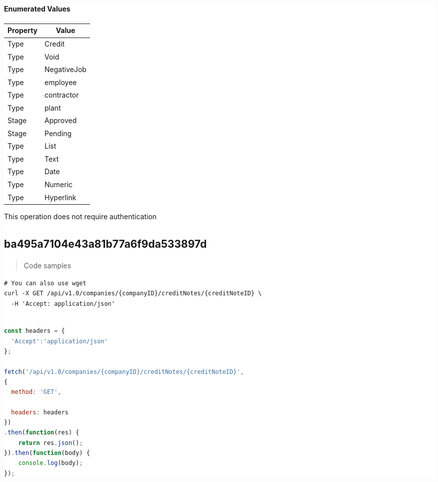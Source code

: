 #### Enumerated Values

|Property|Value|
|---|---|
|Type|Credit|
|Type|Void|
|Type|NegativeJob|
|Type|employee|
|Type|contractor|
|Type|plant|
|Stage|Approved|
|Stage|Pending|
|Type|List|
|Type|Text|
|Type|Date|
|Type|Numeric|
|Type|Hyperlink|

<aside class="success">
This operation does not require authentication
</aside>

## ba495a7104e43a81b77a6f9da533897d

<a id="opIdba495a7104e43a81b77a6f9da533897d"></a>

> Code samples

```shell
# You can also use wget
curl -X GET /api/v1.0/companies/{companyID}/creditNotes/{creditNoteID} \
  -H 'Accept: application/json'

```

```javascript

const headers = {
  'Accept':'application/json'
};

fetch('/api/v1.0/companies/{companyID}/creditNotes/{creditNoteID}',
{
  method: 'GET',

  headers: headers
})
.then(function(res) {
    return res.json();
}).then(function(body) {
    console.log(body);
});

```
